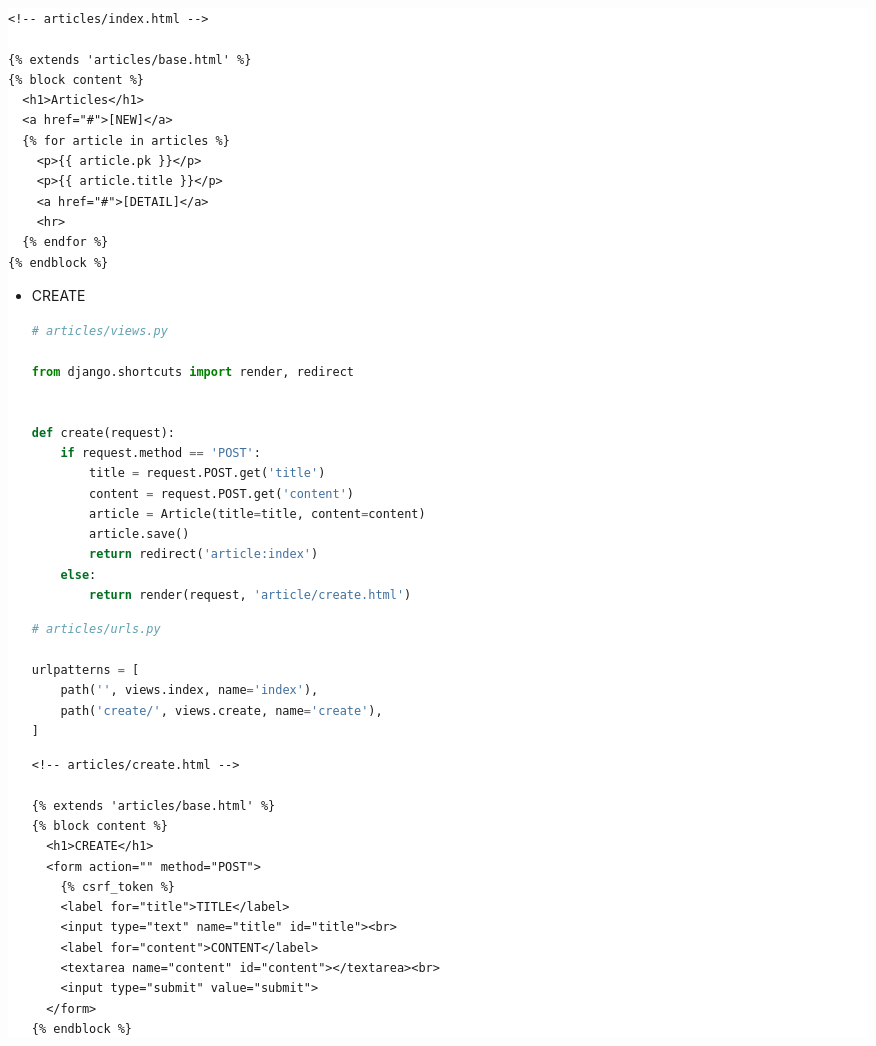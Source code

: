   ```django
  <!-- articles/index.html -->
  
  {% extends 'articles/base.html' %}
  {% block content %}
    <h1>Articles</h1>
    <a href="#">[NEW]</a>
    {% for article in articles %}
      <p>{{ article.pk }}</p>
      <p>{{ article.title }}</p>
      <a href="#">[DETAIL]</a>
      <hr>
    {% endfor %}
  {% endblock %}
  ```

  

- CREATE

  ```python
  # articles/views.py
  
  from django.shortcuts import render, redirect
  
  
  def create(request):
      if request.method == 'POST':
          title = request.POST.get('title')
          content = request.POST.get('content')
          article = Article(title=title, content=content)
          article.save()
          return redirect('article:index')
      else:
          return render(request, 'article/create.html')
  ```

  ```python
  # articles/urls.py
  
  urlpatterns = [
      path('', views.index, name='index'),
      path('create/', views.create, name='create'),
  ]
  ```

  ```django
  <!-- articles/create.html -->
  
  {% extends 'articles/base.html' %}
  {% block content %}
    <h1>CREATE</h1>
    <form action="" method="POST">
      {% csrf_token %}
      <label for="title">TITLE</label>
      <input type="text" name="title" id="title"><br>
      <label for="content">CONTENT</label>
      <textarea name="content" id="content"></textarea><br>
      <input type="submit" value="submit">
    </form>
  {% endblock %}
  ```
